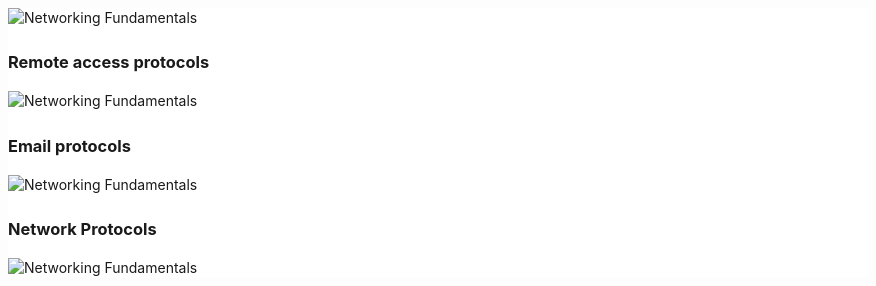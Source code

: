   ![Networking Fundamentals](/notes/Networking%20Fundamentals-55.png)

### Remote access protocols
  
  ![Networking Fundamentals](/notes/Networking%20Fundamentals-56.png)

### Email protocols
  
  ![Networking Fundamentals](/notes/Networking%20Fundamentals-57.png)

### Network Protocols
  
  ![Networking Fundamentals](/notes/Networking%20Fundamentals-58.png)
